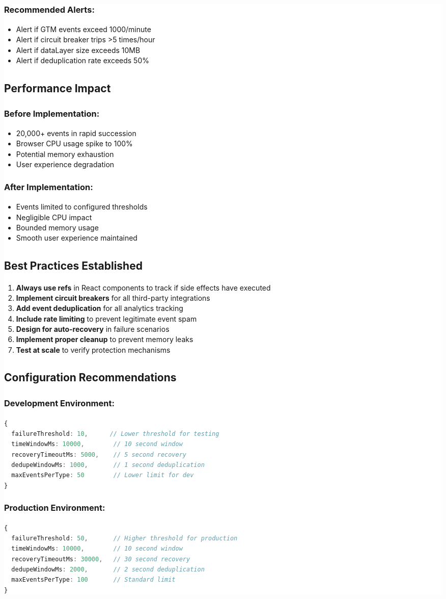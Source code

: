 ### Recommended Alerts:
- Alert if GTM events exceed 1000/minute
- Alert if circuit breaker trips >5 times/hour
- Alert if dataLayer size exceeds 10MB
- Alert if deduplication rate exceeds 50%

## Performance Impact

### Before Implementation:
- 20,000+ events in rapid succession
- Browser CPU usage spike to 100%
- Potential memory exhaustion
- User experience degradation

### After Implementation:
- Events limited to configured thresholds
- Negligible CPU impact
- Bounded memory usage
- Smooth user experience maintained

## Best Practices Established

1. **Always use refs** in React components to track if side effects have executed
2. **Implement circuit breakers** for all third-party integrations
3. **Add event deduplication** for all analytics tracking
4. **Include rate limiting** to prevent legitimate event spam
5. **Design for auto-recovery** in failure scenarios
6. **Implement proper cleanup** to prevent memory leaks
7. **Test at scale** to verify protection mechanisms

## Configuration Recommendations

### Development Environment:
```typescript
{
  failureThreshold: 10,      // Lower threshold for testing
  timeWindowMs: 10000,        // 10 second window
  recoveryTimeoutMs: 5000,    // 5 second recovery
  dedupeWindowMs: 1000,       // 1 second deduplication
  maxEventsPerType: 50        // Lower limit for dev
}
```

### Production Environment:
```typescript
{
  failureThreshold: 50,       // Higher threshold for production
  timeWindowMs: 10000,        // 10 second window
  recoveryTimeoutMs: 30000,   // 30 second recovery
  dedupeWindowMs: 2000,       // 2 second deduplication
  maxEventsPerType: 100       // Standard limit
}
```
